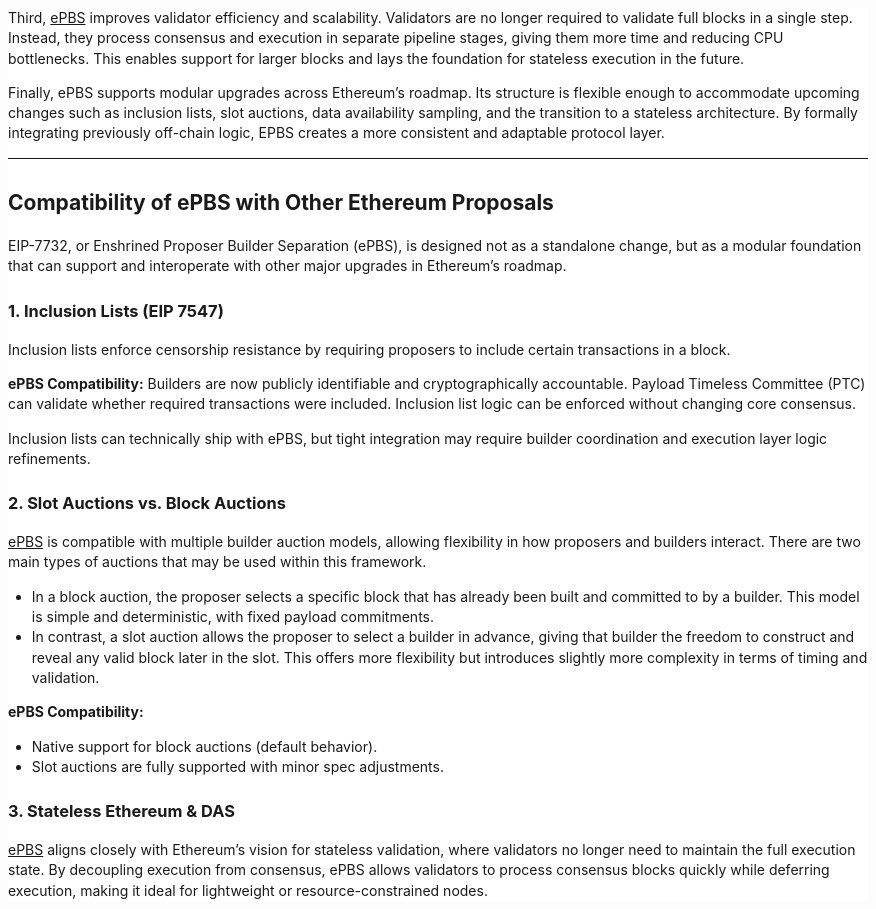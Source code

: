 Third, [ePBS](https://docs.google.com/presentation/d/1-NMq36QRiCzBYK5inDiV6HQI9z2BQlGuDgUjSMwtwn4/edit?slide=id.g2f4f28a00ad_0_34#slide=id.g2f4f28a00ad_0_34) improves validator efficiency and scalability. Validators are no longer required to validate full blocks in a single step. Instead, they process consensus and execution in separate pipeline stages, giving them more time and reducing CPU bottlenecks. This enables support for larger blocks and lays the foundation for stateless execution in the future.

Finally, ePBS supports modular upgrades across Ethereum’s roadmap. Its structure is flexible enough to accommodate upcoming changes such as inclusion lists, slot auctions, data availability sampling, and the transition to a stateless architecture. By formally integrating previously off-chain logic, EPBS creates a more consistent and adaptable protocol layer.

---

## Compatibility of ePBS with Other Ethereum Proposals

EIP-7732, or Enshrined Proposer Builder Separation (ePBS), is designed not as a standalone change, but as a modular foundation that can support and interoperate with other major upgrades in Ethereum’s roadmap. 

### 1. Inclusion Lists (EIP 7547)

Inclusion lists enforce censorship resistance by requiring proposers to include certain transactions in a block.

**ePBS Compatibility:** Builders are now publicly identifiable and cryptographically accountable. Payload Timeless Committee (PTC) can validate whether required transactions were included. Inclusion list logic can be enforced without changing core consensus.

Inclusion lists can technically ship with ePBS, but tight integration may require builder coordination and execution layer logic refinements.

### 2. Slot Auctions vs. Block Auctions

[ePBS](https://ethresear.ch/t/a-note-on-equivocation-in-slot-auction-epbs/20331/1) is compatible with multiple builder auction models, allowing flexibility in how proposers and builders interact. There are two main types of auctions that may be used within this framework. 
- In a block auction, the proposer selects a specific block that has already been built and committed to by a builder. This model is simple and deterministic, with fixed payload commitments.
- In contrast, a slot auction allows the proposer to select a builder in advance, giving that builder the freedom to construct and reveal any valid block later in the slot. This offers more flexibility but introduces slightly more complexity in terms of timing and validation.

**ePBS Compatibility:** 
- Native support for block auctions (default behavior).
- Slot auctions are fully supported with minor spec adjustments.

### 3. Stateless Ethereum & DAS

[ePBS](https://eipsinsight.com/eips/eip-7732) aligns closely with Ethereum’s vision for stateless validation, where validators no longer need to maintain the full execution state. By decoupling execution from consensus, ePBS allows validators to process consensus blocks quickly while deferring execution, making it ideal for lightweight or resource-constrained nodes. 

